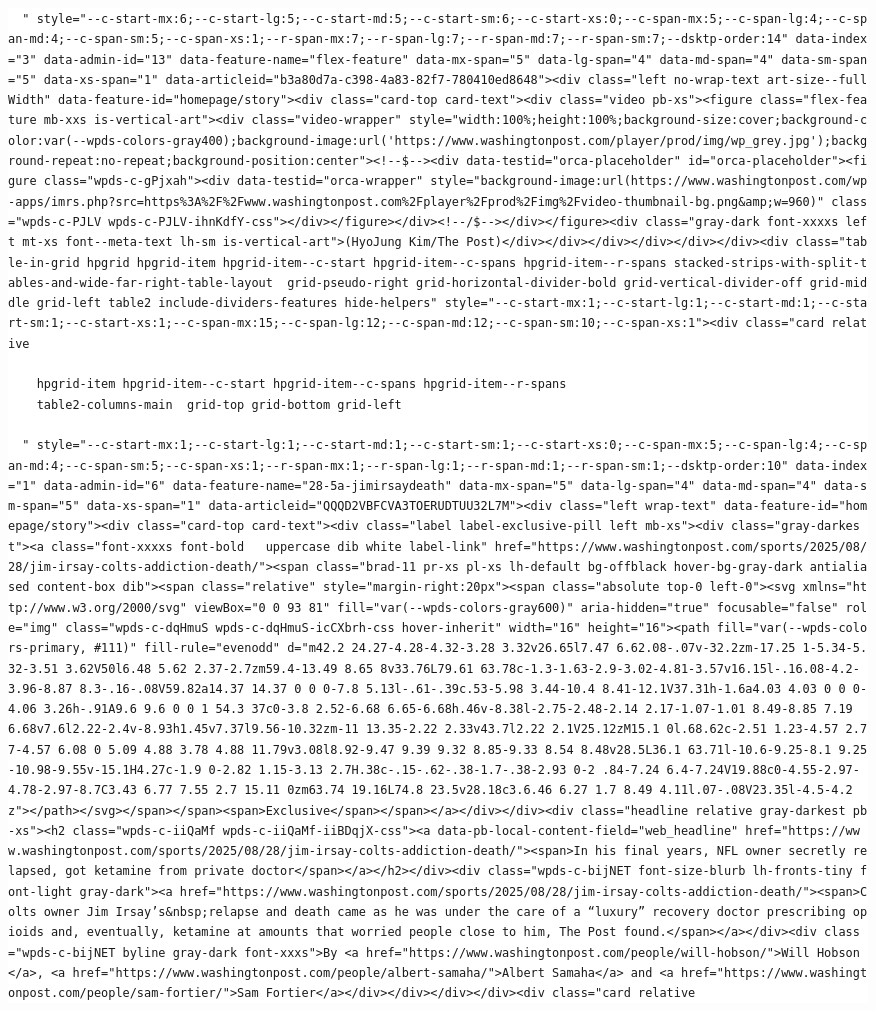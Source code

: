       " style="--c-start-mx:6;--c-start-lg:5;--c-start-md:5;--c-start-sm:6;--c-start-xs:0;--c-span-mx:5;--c-span-lg:4;--c-span-md:4;--c-span-sm:5;--c-span-xs:1;--r-span-mx:7;--r-span-lg:7;--r-span-md:7;--r-span-sm:7;--dsktp-order:14" data-index="3" data-admin-id="13" data-feature-name="flex-feature" data-mx-span="5" data-lg-span="4" data-md-span="4" data-sm-span="5" data-xs-span="1" data-articleid="b3a80d7a-c398-4a83-82f7-780410ed8648"><div class="left no-wrap-text art-size--fullWidth" data-feature-id="homepage/story"><div class="card-top card-text"><div class="video pb-xs"><figure class="flex-feature mb-xxs is-vertical-art"><div class="video-wrapper" style="width:100%;height:100%;background-size:cover;background-color:var(--wpds-colors-gray400);background-image:url('https://www.washingtonpost.com/player/prod/img/wp_grey.jpg');background-repeat:no-repeat;background-position:center"><!--$--><div data-testid="orca-placeholder" id="orca-placeholder"><figure class="wpds-c-gPjxah"><div data-testid="orca-wrapper" style="background-image:url(https://www.washingtonpost.com/wp-apps/imrs.php?src=https%3A%2F%2Fwww.washingtonpost.com%2Fplayer%2Fprod%2Fimg%2Fvideo-thumbnail-bg.png&amp;w=960)" class="wpds-c-PJLV wpds-c-PJLV-ihnKdfY-css"></div></figure></div><!--/$--></div></figure><div class="gray-dark font-xxxxs left mt-xs font--meta-text lh-sm is-vertical-art">(HyoJung Kim/The Post)</div></div></div></div></div></div><div class="table-in-grid hpgrid hpgrid-item hpgrid-item--c-start hpgrid-item--c-spans hpgrid-item--r-spans stacked-strips-with-split-tables-and-wide-far-right-table-layout  grid-pseudo-right grid-horizontal-divider-bold grid-vertical-divider-off grid-middle grid-left table2 include-dividers-features hide-helpers" style="--c-start-mx:1;--c-start-lg:1;--c-start-md:1;--c-start-sm:1;--c-start-xs:1;--c-span-mx:15;--c-span-lg:12;--c-span-md:12;--c-span-sm:10;--c-span-xs:1"><div class="card relative
        
        hpgrid-item hpgrid-item--c-start hpgrid-item--c-spans hpgrid-item--r-spans
        table2-columns-main  grid-top grid-bottom grid-left
        
      " style="--c-start-mx:1;--c-start-lg:1;--c-start-md:1;--c-start-sm:1;--c-start-xs:0;--c-span-mx:5;--c-span-lg:4;--c-span-md:4;--c-span-sm:5;--c-span-xs:1;--r-span-mx:1;--r-span-lg:1;--r-span-md:1;--r-span-sm:1;--dsktp-order:10" data-index="1" data-admin-id="6" data-feature-name="28-5a-jimirsaydeath" data-mx-span="5" data-lg-span="4" data-md-span="4" data-sm-span="5" data-xs-span="1" data-articleid="QQQD2VBFCVA3TOERUDTUU32L7M"><div class="left wrap-text" data-feature-id="homepage/story"><div class="card-top card-text"><div class="label label-exclusive-pill left mb-xs"><div class="gray-darkest"><a class="font-xxxxs font-bold   uppercase dib white label-link" href="https://www.washingtonpost.com/sports/2025/08/28/jim-irsay-colts-addiction-death/"><span class="brad-11 pr-xs pl-xs lh-default bg-offblack hover-bg-gray-dark antialiased content-box dib"><span class="relative" style="margin-right:20px"><span class="absolute top-0 left-0"><svg xmlns="http://www.w3.org/2000/svg" viewBox="0 0 93 81" fill="var(--wpds-colors-gray600)" aria-hidden="true" focusable="false" role="img" class="wpds-c-dqHmuS wpds-c-dqHmuS-icCXbrh-css hover-inherit" width="16" height="16"><path fill="var(--wpds-colors-primary, #111)" fill-rule="evenodd" d="m42.2 24.27-4.28-4.32-3.28 3.32v26.65l7.47 6.62.08-.07v-32.2zm-17.25 1-5.34-5.32-3.51 3.62V50l6.48 5.62 2.37-2.7zm59.4-13.49 8.65 8v33.76L79.61 63.78c-1.3-1.63-2.9-3.02-4.81-3.57v16.15l-.16.08-4.2-3.96-8.87 8.3-.16-.08V59.82a14.37 14.37 0 0 0-7.8 5.13l-.61-.39c.53-5.98 3.44-10.4 8.41-12.1V37.31h-1.6a4.03 4.03 0 0 0-4.06 3.26h-.91A9.6 9.6 0 0 1 54.3 37c0-3.8 2.52-6.68 6.65-6.68h.46v-8.38l-2.75-2.48-2.14 2.17-1.07-1.01 8.49-8.85 7.19 6.68v7.6l2.22-2.4v-8.93h1.45v7.37l9.56-10.32zm-11 13.35-2.22 2.33v43.7l2.22 2.1V25.12zM15.1 0l.68.62c-2.51 1.23-4.57 2.77-4.57 6.08 0 5.09 4.88 3.78 4.88 11.79v3.08l8.92-9.47 9.39 9.32 8.85-9.33 8.54 8.48v28.5L36.1 63.71l-10.6-9.25-8.1 9.25-10.98-9.55v-15.1H4.27c-1.9 0-2.82 1.15-3.13 2.7H.38c-.15-.62-.38-1.7-.38-2.93 0-2 .84-7.24 6.4-7.24V19.88c0-4.55-2.97-4.78-2.97-8.7C3.43 6.77 7.55 2.7 15.11 0zm63.74 19.16L74.8 23.5v28.18c3.6.46 6.27 1.7 8.49 4.11l.07-.08V23.35l-4.5-4.2z"></path></svg></span></span><span>Exclusive</span></span></a></div></div><div class="headline relative gray-darkest pb-xs"><h2 class="wpds-c-iiQaMf wpds-c-iiQaMf-iiBDqjX-css"><a data-pb-local-content-field="web_headline" href="https://www.washingtonpost.com/sports/2025/08/28/jim-irsay-colts-addiction-death/"><span>In his final years, NFL owner secretly relapsed, got ketamine from private doctor</span></a></h2></div><div class="wpds-c-bijNET font-size-blurb lh-fronts-tiny font-light gray-dark"><a href="https://www.washingtonpost.com/sports/2025/08/28/jim-irsay-colts-addiction-death/"><span>Colts owner Jim Irsay’s&nbsp;relapse and death came as he was under the care of a “luxury” recovery doctor prescribing opioids and, eventually, ketamine at amounts that worried people close to him, The Post found.</span></a></div><div class="wpds-c-bijNET byline gray-dark font-xxxs">By <a href="https://www.washingtonpost.com/people/will-hobson/">Will Hobson</a>, <a href="https://www.washingtonpost.com/people/albert-samaha/">Albert Samaha</a> and <a href="https://www.washingtonpost.com/people/sam-fortier/">Sam Fortier</a></div></div></div></div><div class="card relative
        